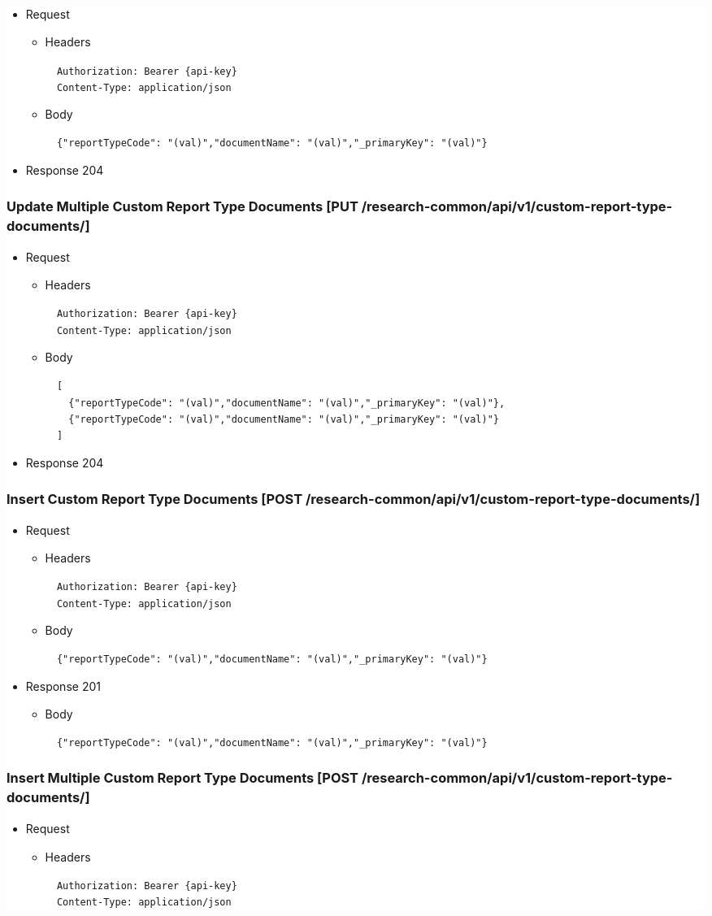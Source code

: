 + Request

    + Headers

            Authorization: Bearer {api-key}   
            Content-Type: application/json

    + Body
    
            {"reportTypeCode": "(val)","documentName": "(val)","_primaryKey": "(val)"}
			
+ Response 204

### Update Multiple Custom Report Type Documents [PUT /research-common/api/v1/custom-report-type-documents/]

+ Request

    + Headers

            Authorization: Bearer {api-key}   
            Content-Type: application/json

    + Body
    
            [
              {"reportTypeCode": "(val)","documentName": "(val)","_primaryKey": "(val)"},
              {"reportTypeCode": "(val)","documentName": "(val)","_primaryKey": "(val)"}
            ]
			
+ Response 204
### Insert Custom Report Type Documents [POST /research-common/api/v1/custom-report-type-documents/]

+ Request

    + Headers

            Authorization: Bearer {api-key}   
            Content-Type: application/json

    + Body
    
            {"reportTypeCode": "(val)","documentName": "(val)","_primaryKey": "(val)"}
			
+ Response 201
    
    + Body
            
            {"reportTypeCode": "(val)","documentName": "(val)","_primaryKey": "(val)"}
            
### Insert Multiple Custom Report Type Documents [POST /research-common/api/v1/custom-report-type-documents/]

+ Request

    + Headers

            Authorization: Bearer {api-key}   
            Content-Type: application/json

